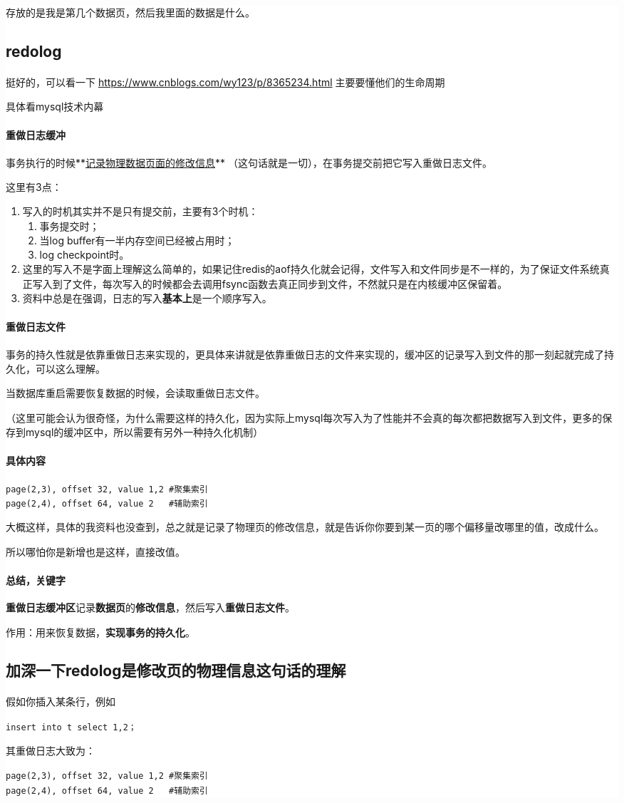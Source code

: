 存放的是我是第几个数据页，然后我里面的数据是什么。

## redolog

挺好的，可以看一下 https://www.cnblogs.com/wy123/p/8365234.html 主要要懂他们的生命周期

具体看mysql技术内幕

#### 重做日志缓冲

事务执行的时候**<u>记录物理数据页面的修改信息</u>** （这句话就是一切），在事务提交前把它写入重做日志文件。

这里有3点：

1. 写入的时机其实并不是只有提交前，主要有3个时机：
   1. 事务提交时；
   2. 当log buffer有一半内存空间已经被占用时；
   3. log checkpoint时。
2. 这里的写入不是字面上理解这么简单的，如果记住redis的aof持久化就会记得，文件写入和文件同步是不一样的，为了保证文件系统真正写入到了文件，每次写入的时候都会去调用fsync函数去真正同步到文件，不然就只是在内核缓冲区保留着。
3. 资料中总是在强调，日志的写入**基本上**是一个顺序写入。

#### 重做日志文件

事务的持久性就是依靠重做日志来实现的，更具体来讲就是依靠重做日志的文件来实现的，缓冲区的记录写入到文件的那一刻起就完成了持久化，可以这么理解。

当数据库重启需要恢复数据的时候，会读取重做日志文件。

（这里可能会认为很奇怪，为什么需要这样的持久化，因为实际上mysql每次写入为了性能并不会真的每次都把数据写入到文件，更多的保存到mysql的缓冲区中，所以需要有另外一种持久化机制）

#### 具体内容

```
page(2,3), offset 32, value 1,2 #聚集索引
page(2,4), offset 64, value 2   #辅助索引
```

大概这样，具体的我资料也没查到，总之就是记录了物理页的修改信息，就是告诉你你要到某一页的哪个偏移量改哪里的值，改成什么。

所以哪怕你是新增也是这样，直接改值。

#### 总结，关键字

**重做日志缓冲区**记录**数据页**的**修改信息**，然后写入**重做日志文件**。

作用：用来恢复数据，**实现事务的持久化**。

## 加深一下redolog是修改页的物理信息这句话的理解

假如你插入某条行，例如

```
insert into t select 1,2；
```

其重做日志大致为：

```
page(2,3), offset 32, value 1,2 #聚集索引
page(2,4), offset 64, value 2   #辅助索引
```
